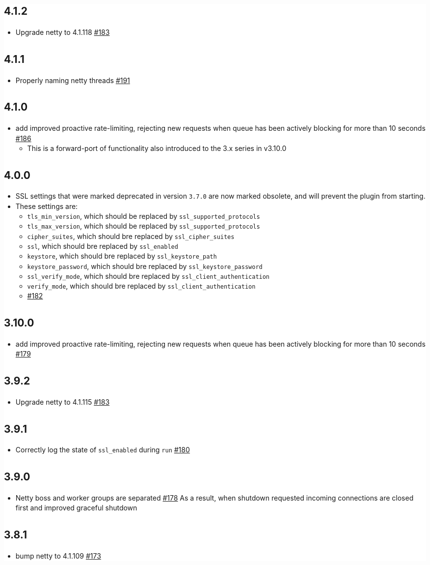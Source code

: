 ## 4.1.2
  - Upgrade netty to 4.1.118 [#183](https://github.com/logstash-plugins/logstash-input-http/pull/183)

## 4.1.1
  - Properly naming netty threads [#191](https://github.com/logstash-plugins/logstash-input-http/pull/191)

## 4.1.0
  - add improved proactive rate-limiting, rejecting new requests when queue has been actively blocking for more than 10 seconds [#186](https://github.com/logstash-plugins/logstash-input-http/pull/186)
    - This is a forward-port of functionality also introduced to the 3.x series in v3.10.0 

## 4.0.0
  - SSL settings that were marked deprecated in version `3.7.0` are now marked obsolete, and will prevent the plugin from starting.
  - These settings are:
    - `tls_min_version`, which should be replaced by `ssl_supported_protocols`
    - `tls_max_version`, which should be replaced by `ssl_supported_protocols`
    - `cipher_suites`, which should bre replaced by `ssl_cipher_suites`
    - `ssl`, which should bre replaced by `ssl_enabled`
    - `keystore`, which should bre replaced by `ssl_keystore_path`
    - `keystore_password`, which should bre replaced by `ssl_keystore_password`
    - `ssl_verify_mode`, which should bre replaced by `ssl_client_authentication`
    - `verify_mode`, which should bre replaced by `ssl_client_authentication`
    - [#182](https://github.com/logstash-plugins/logstash-input-http/pull/182)

## 3.10.0
 - add improved proactive rate-limiting, rejecting new requests when queue has been actively blocking for more than 10 seconds [#179](https://github.com/logstash-plugins/logstash-input-http/pull/179)

## 3.9.2
 - Upgrade netty to 4.1.115 [#183](https://github.com/logstash-plugins/logstash-input-http/pull/183)

## 3.9.1
 - Correctly log the state of `ssl_enabled` during `run` [#180](https://github.com/logstash-plugins/logstash-input-http/pull/180)

## 3.9.0
 - Netty boss and worker groups are separated [#178](https://github.com/logstash-plugins/logstash-input-http/pull/178)
   As a result, when shutdown requested incoming connections are closed first and improved graceful shutdown

## 3.8.1
  - bump netty to 4.1.109 [#173](https://github.com/logstash-plugins/logstash-input-http/pull/173)
